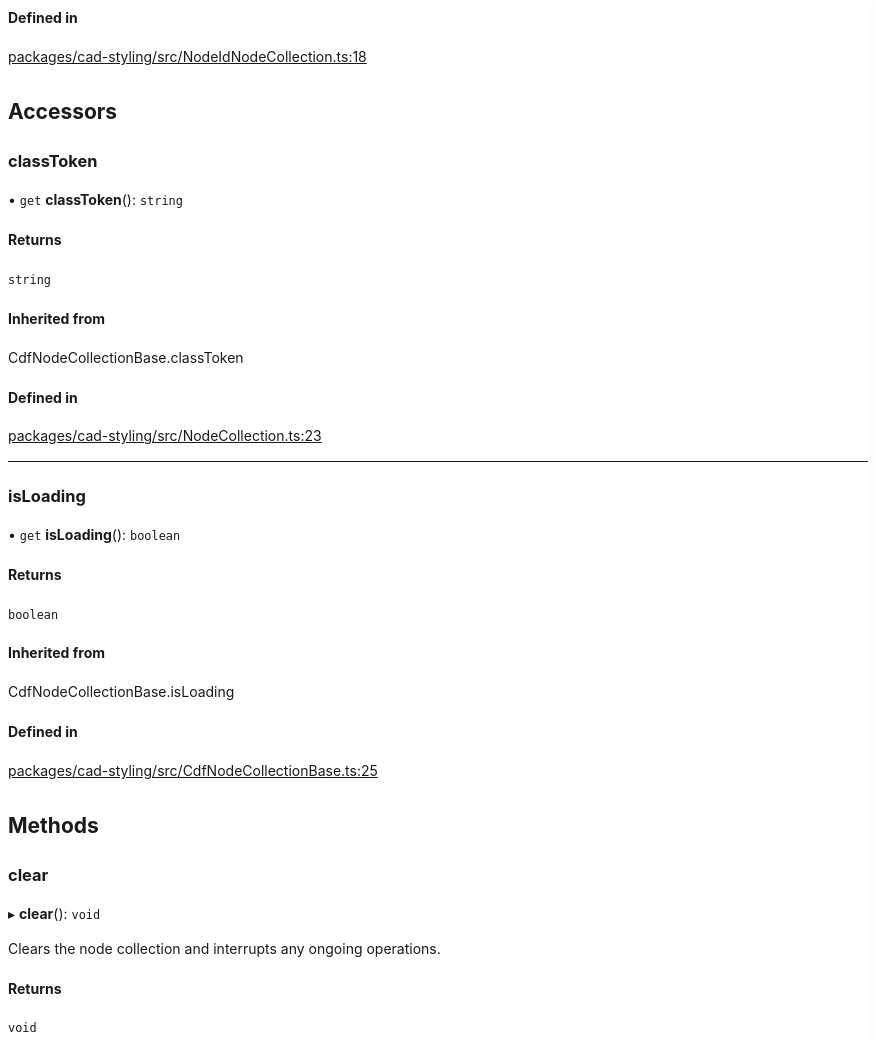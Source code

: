 #### Defined in

[packages/cad-styling/src/NodeIdNodeCollection.ts:18](https://github.com/cognitedata/reveal/blob/7a5de3c9/viewer/packages/cad-styling/src/NodeIdNodeCollection.ts#L18)

## Accessors

### classToken

• `get` **classToken**(): `string`

#### Returns

`string`

#### Inherited from

CdfNodeCollectionBase.classToken

#### Defined in

[packages/cad-styling/src/NodeCollection.ts:23](https://github.com/cognitedata/reveal/blob/7a5de3c9/viewer/packages/cad-styling/src/NodeCollection.ts#L23)

___

### isLoading

• `get` **isLoading**(): `boolean`

#### Returns

`boolean`

#### Inherited from

CdfNodeCollectionBase.isLoading

#### Defined in

[packages/cad-styling/src/CdfNodeCollectionBase.ts:25](https://github.com/cognitedata/reveal/blob/7a5de3c9/viewer/packages/cad-styling/src/CdfNodeCollectionBase.ts#L25)

## Methods

### clear

▸ **clear**(): `void`

Clears the node collection and interrupts any ongoing operations.

#### Returns

`void`
